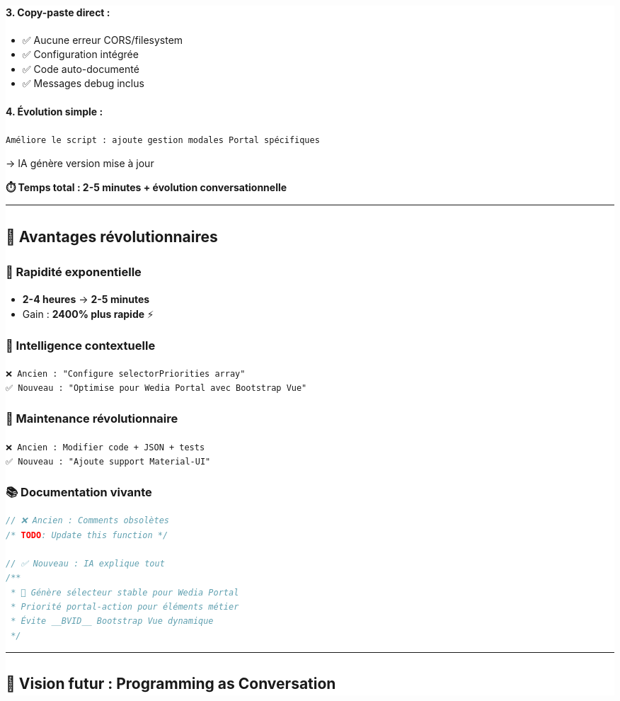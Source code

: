 #### 3. Copy-paste direct :
- ✅ Aucune erreur CORS/filesystem
- ✅ Configuration intégrée
- ✅ Code auto-documenté
- ✅ Messages debug inclus

#### 4. Évolution simple :
```
Améliore le script : ajoute gestion modales Portal spécifiques
```
→ IA génère version mise à jour

**⏱️ Temps total : 2-5 minutes + évolution conversationnelle**

---

## 🎯 **Avantages révolutionnaires**

### **🚀 Rapidité exponentielle**
- **2-4 heures** → **2-5 minutes** 
- Gain : **2400% plus rapide** ⚡

### **🧠 Intelligence contextuelle**
```
❌ Ancien : "Configure selectorPriorities array"
✅ Nouveau : "Optimise pour Wedia Portal avec Bootstrap Vue"
```

### **🔧 Maintenance révolutionnaire**
```
❌ Ancien : Modifier code + JSON + tests
✅ Nouveau : "Ajoute support Material-UI"
```

### **📚 Documentation vivante**
```javascript
// ❌ Ancien : Comments obsolètes
/* TODO: Update this function */

// ✅ Nouveau : IA explique tout  
/**
 * 🎯 Génère sélecteur stable pour Wedia Portal
 * Priorité portal-action pour éléments métier
 * Évite __BVID__ Bootstrap Vue dynamique
 */
```

---

## 🔮 **Vision futur : Programming as Conversation**
